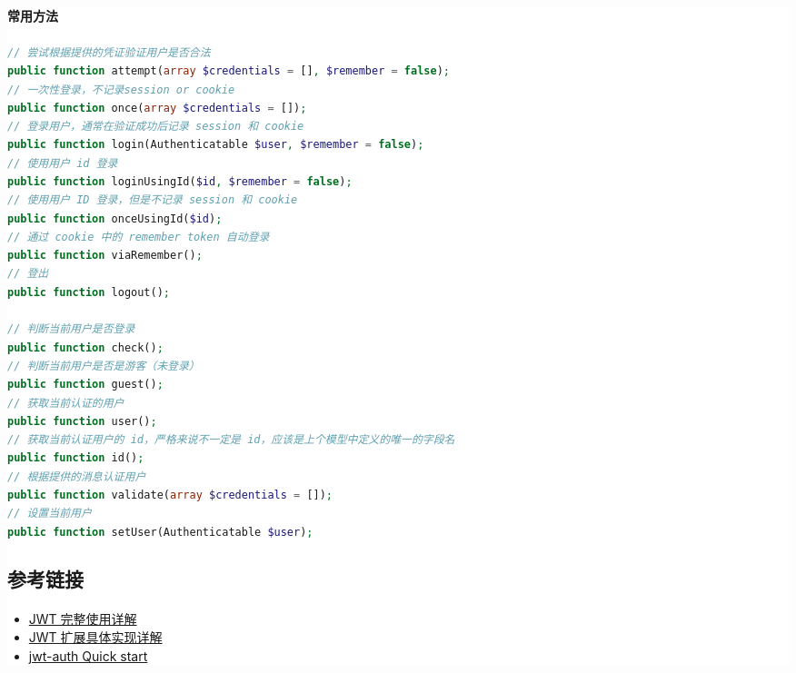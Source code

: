 #### 常用方法

```php
// 尝试根据提供的凭证验证用户是否合法
public function attempt(array $credentials = [], $remember = false);
// 一次性登录，不记录session or cookie
public function once(array $credentials = []);
// 登录用户，通常在验证成功后记录 session 和 cookie 
public function login(Authenticatable $user, $remember = false);
// 使用用户 id 登录
public function loginUsingId($id, $remember = false);
// 使用用户 ID 登录，但是不记录 session 和 cookie
public function onceUsingId($id);
// 通过 cookie 中的 remember token 自动登录
public function viaRemember();
// 登出
public function logout();

// 判断当前用户是否登录
public function check();
// 判断当前用户是否是游客（未登录）
public function guest();
// 获取当前认证的用户
public function user();
// 获取当前认证用户的 id，严格来说不一定是 id，应该是上个模型中定义的唯一的字段名
public function id();
// 根据提供的消息认证用户
public function validate(array $credentials = []);
// 设置当前用户
public function setUser(Authenticatable $user);
```

## 参考链接
* [JWT 完整使用详解](https://learnku.com/articles/10885/full-use-of-jwt)
* [JWT 扩展具体实现详解](https://learnku.com/articles/10889/detailed-implementation-of-jwt-extensions#35808e)
* [jwt-auth Quick start](https://jwt-auth.readthedocs.io/en/develop/quick-start/)